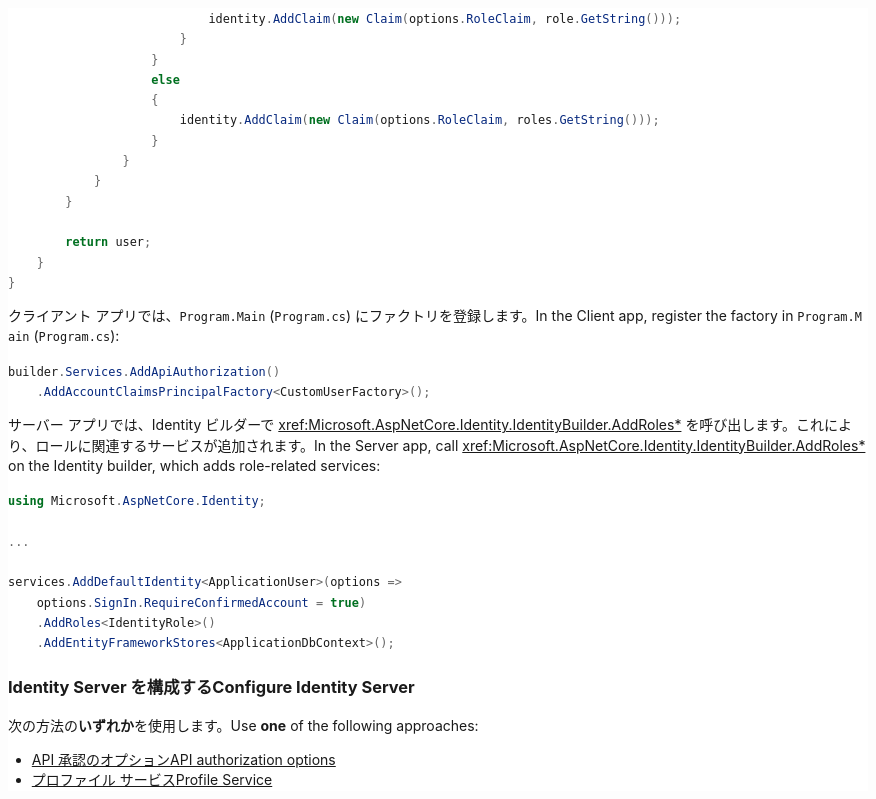 ```csharp
                            identity.AddClaim(new Claim(options.RoleClaim, role.GetString()));
                        }
                    }
                    else
                    {
                        identity.AddClaim(new Claim(options.RoleClaim, roles.GetString()));
                    }
                }
            }
        }

        return user;
    }
}
```

<span data-ttu-id="9b1b7-207">クライアント アプリでは、`Program.Main` (`Program.cs`) にファクトリを登録します。</span><span class="sxs-lookup"><span data-stu-id="9b1b7-207">In the Client app, register the factory in `Program.Main` (`Program.cs`):</span></span>

```csharp
builder.Services.AddApiAuthorization()
    .AddAccountClaimsPrincipalFactory<CustomUserFactory>();
```

<span data-ttu-id="9b1b7-208">サーバー アプリでは、Identity ビルダーで <xref:Microsoft.AspNetCore.Identity.IdentityBuilder.AddRoles*> を呼び出します。これにより、ロールに関連するサービスが追加されます。</span><span class="sxs-lookup"><span data-stu-id="9b1b7-208">In the Server app, call <xref:Microsoft.AspNetCore.Identity.IdentityBuilder.AddRoles*> on the Identity builder, which adds role-related services:</span></span>

```csharp
using Microsoft.AspNetCore.Identity;

...

services.AddDefaultIdentity<ApplicationUser>(options => 
    options.SignIn.RequireConfirmedAccount = true)
    .AddRoles<IdentityRole>()
    .AddEntityFrameworkStores<ApplicationDbContext>();
```

### <a name="configure-no-locidentity-server"></a><span data-ttu-id="9b1b7-209">Identity Server を構成する</span><span class="sxs-lookup"><span data-stu-id="9b1b7-209">Configure Identity Server</span></span>

<span data-ttu-id="9b1b7-210">次の方法の**いずれか**を使用します。</span><span class="sxs-lookup"><span data-stu-id="9b1b7-210">Use **one** of the following approaches:</span></span>

* [<span data-ttu-id="9b1b7-211">API 承認のオプション</span><span class="sxs-lookup"><span data-stu-id="9b1b7-211">API authorization options</span></span>](#api-authorization-options)
* [<span data-ttu-id="9b1b7-212">プロファイル サービス</span><span class="sxs-lookup"><span data-stu-id="9b1b7-212">Profile Service</span></span>](#profile-service)
